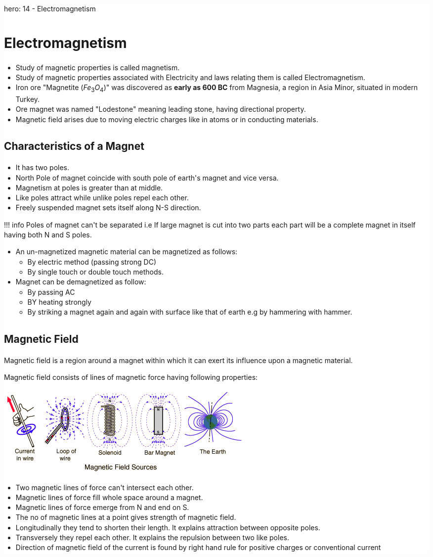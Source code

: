 hero: 14 - Electromagnetism

# Electromagnetism
* Study of magnetic properties is called magnetism.
* Study of magnetic properties associated with Electricity and laws relating them is called Electromagnetism.
* Iron ore "Magnetite ($Fe_3O_4$)" was discovered as **early as 600 BC** from Magnesia, a region in Asia Minor, situated in modern Turkey.
* Ore magnet was named "Lodestone" meaning leading stone, having directional property.
* Magnetic field arises due to moving electric charges like in atoms or in conducting materials.

## Characteristics of a Magnet
* It has two poles.
* North Pole of magnet coincide with south pole of earth's magnet and vice versa.
* Magnetism at poles is greater than at middle.
* Like poles attract while unlike poles repel each other.
* Freely suspended magnet sets itself along N-S direction.

!!! info
    Poles of magnet can't be separated i.e If large magnet is cut into two parts each part will be a complete magnet in itself having both N and S poles.

* An un-magnetized magnetic material can be magnetized as follows:
    * By electric method (passing strong DC)
    * By single touch or double touch methods.
* Magnet can be demagnetized as follow:
    * By passing AC
    * BY heating strongly
    * By striking a magnet again and again with surface like that of earth e.g by hammering with hammer.

## Magnetic Field
Magnetic field is a region around a magnet within which it can exert its influence upon a magnetic material.

Magnetic field consists of lines of magnetic force having following properties:

![Magnetic field properties](../img/Magfi.gif)

* Two magnetic lines of force can't intersect each other.
* Magnetic lines of force fill whole space around a magnet.
* Magnetic lines of force emerge from N and end on S.
* The no of magnetic lines at a point gives strength of magnetic field.
* Longitudinally they tend to shorten their length. It explains attraction between opposite poles.
* Transversely they repel each other. It explains the repulsion between two like poles.
* Direction of magnetic field of the current is found by right hand rule for positive charges or conventional current
